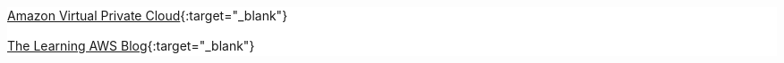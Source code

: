 
<iframe width="560" height="315" src="https://www.youtube.com/embed/jwYUMmmsnYo" frameborder="0" allowfullscreen></iframe>

[Amazon Virtual Private Cloud](http://docs.aws.amazon.com/ko_kr/AmazonVPC/latest/UserGuide/default-vpc.html){:target="_blank"}

[The Learning AWS Blog](https://learningawsblog.com/2017/02/20/aws-201-what-is-a-default-vpc/){:target="_blank"}